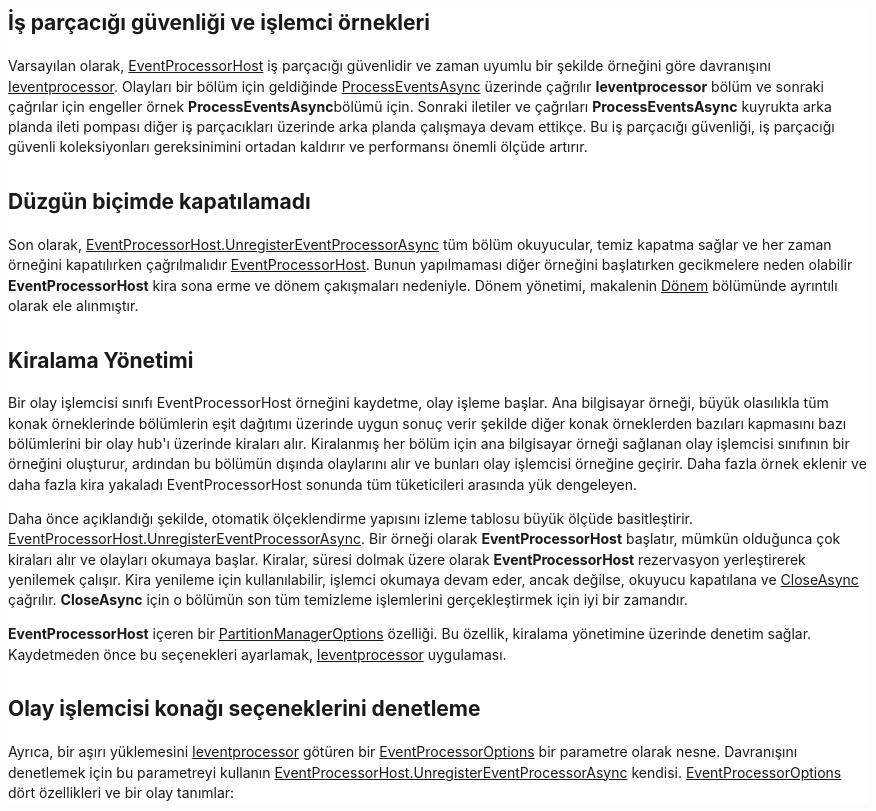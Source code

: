## <a name="thread-safety-and-processor-instances"></a>İş parçacığı güvenliği ve işlemci örnekleri

Varsayılan olarak, [EventProcessorHost](/dotnet/api/microsoft.azure.eventhubs.processor.eventprocessorhost) iş parçacığı güvenlidir ve zaman uyumlu bir şekilde örneğini göre davranışını [Ieventprocessor](/dotnet/api/microsoft.azure.eventhubs.processor.ieventprocessor). Olayları bir bölüm için geldiğinde [ProcessEventsAsync](/dotnet/api/microsoft.azure.eventhubs.processor.ieventprocessor.processeventsasync) üzerinde çağrılır **Ieventprocessor** bölüm ve sonraki çağrılar için engeller örnek **ProcessEventsAsync**bölümü için. Sonraki iletiler ve çağrıları **ProcessEventsAsync** kuyrukta arka planda ileti pompası diğer iş parçacıkları üzerinde arka planda çalışmaya devam ettikçe. Bu iş parçacığı güvenliği, iş parçacığı güvenli koleksiyonları gereksinimini ortadan kaldırır ve performansı önemli ölçüde artırır.

## <a name="shut-down-gracefully"></a>Düzgün biçimde kapatılamadı

Son olarak, [EventProcessorHost.UnregisterEventProcessorAsync](/dotnet/api/microsoft.azure.eventhubs.processor.eventprocessorhost.unregistereventprocessorasync) tüm bölüm okuyucular, temiz kapatma sağlar ve her zaman örneğini kapatılırken çağrılmalıdır [EventProcessorHost](/dotnet/api/microsoft.azure.eventhubs.processor.eventprocessorhost). Bunun yapılmaması diğer örneğini başlatırken gecikmelere neden olabilir **EventProcessorHost** kira sona erme ve dönem çakışmaları nedeniyle. Dönem yönetimi, makalenin [Dönem](#epoch) bölümünde ayrıntılı olarak ele alınmıştır. 

## <a name="lease-management"></a>Kiralama Yönetimi
Bir olay işlemcisi sınıfı EventProcessorHost örneğini kaydetme, olay işleme başlar. Ana bilgisayar örneği, büyük olasılıkla tüm konak örneklerinde bölümlerin eşit dağıtımı üzerinde uygun sonuç verir şekilde diğer konak örneklerden bazıları kapmasını bazı bölümlerini bir olay hub'ı üzerinde kiraları alır. Kiralanmış her bölüm için ana bilgisayar örneği sağlanan olay işlemcisi sınıfının bir örneğini oluşturur, ardından bu bölümün dışında olaylarını alır ve bunları olay işlemcisi örneğine geçirir. Daha fazla örnek eklenir ve daha fazla kira yakaladı EventProcessorHost sonunda tüm tüketicileri arasında yük dengeleyen.

Daha önce açıklandığı şekilde, otomatik ölçeklendirme yapısını izleme tablosu büyük ölçüde basitleştirir. [EventProcessorHost.UnregisterEventProcessorAsync](/dotnet/api/microsoft.azure.eventhubs.processor.eventprocessorhost.unregistereventprocessorasync). Bir örneği olarak **EventProcessorHost** başlatır, mümkün olduğunca çok kiraları alır ve olayları okumaya başlar. Kiralar, süresi dolmak üzere olarak **EventProcessorHost** rezervasyon yerleştirerek yenilemek çalışır. Kira yenileme için kullanılabilir, işlemci okumaya devam eder, ancak değilse, okuyucu kapatılana ve [CloseAsync](/dotnet/api/microsoft.azure.eventhubs.eventhubclient.closeasync) çağrılır. **CloseAsync** için o bölümün son tüm temizleme işlemlerini gerçekleştirmek için iyi bir zamandır.

**EventProcessorHost** içeren bir [PartitionManagerOptions](/dotnet/api/microsoft.azure.eventhubs.processor.eventprocessorhost.partitionmanageroptions) özelliği. Bu özellik, kiralama yönetimine üzerinde denetim sağlar. Kaydetmeden önce bu seçenekleri ayarlamak, [Ieventprocessor](/dotnet/api/microsoft.azure.eventhubs.processor.ieventprocessor) uygulaması.

## <a name="control-event-processor-host-options"></a>Olay işlemcisi konağı seçeneklerini denetleme

Ayrıca, bir aşırı yüklemesini [Ieventprocessor](/dotnet/api/microsoft.azure.eventhubs.processor.eventprocessorhost.registereventprocessorasync?view=azure-dotnet#Microsoft_Azure_EventHubs_Processor_EventProcessorHost_RegisterEventProcessorAsync__1_Microsoft_Azure_EventHubs_Processor_EventProcessorOptions_) götüren bir [EventProcessorOptions](/dotnet/api/microsoft.azure.eventhubs.processor.eventprocessorhost.registereventprocessorasync?view=azure-dotnet#Microsoft_Azure_EventHubs_Processor_EventProcessorHost_RegisterEventProcessorAsync__1_Microsoft_Azure_EventHubs_Processor_EventProcessorOptions_) bir parametre olarak nesne. Davranışını denetlemek için bu parametreyi kullanın [EventProcessorHost.UnregisterEventProcessorAsync](/dotnet/api/microsoft.azure.eventhubs.processor.eventprocessorhost.unregistereventprocessorasync) kendisi. [EventProcessorOptions](/dotnet/api/microsoft.azure.eventhubs.processor.eventprocessoroptions) dört özellikleri ve bir olay tanımlar:
